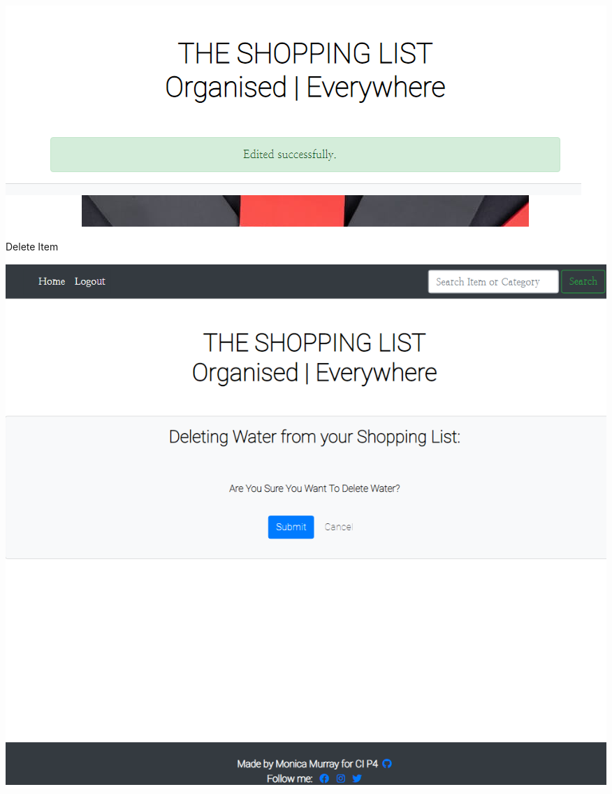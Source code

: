 ![Edit Item flash success message](readme_media/screenshots/functionality/flash_edit_success_screenshot.png)

Delete Item

![Delete from TSL!](readme_media/screenshots/functionality/delete_screenshot.png)
